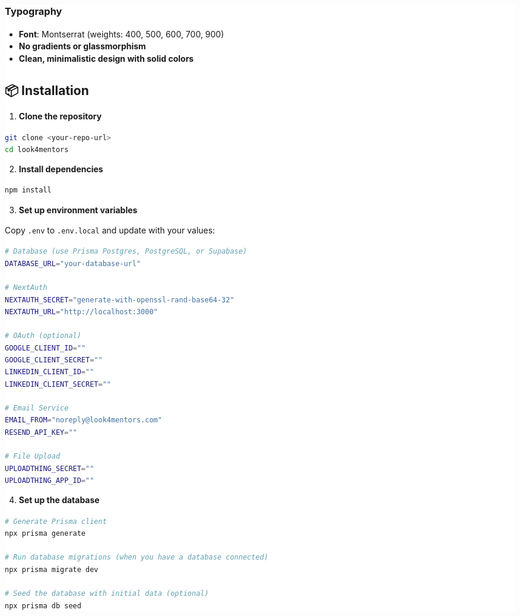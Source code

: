 ### Typography
- **Font**: Montserrat (weights: 400, 500, 600, 700, 900)
- **No gradients or glassmorphism**
- **Clean, minimalistic design with solid colors**

## 📦 Installation

1. **Clone the repository**
```bash
git clone <your-repo-url>
cd look4mentors
```

2. **Install dependencies**
```bash
npm install
```

3. **Set up environment variables**

Copy `.env` to `.env.local` and update with your values:
```bash
# Database (use Prisma Postgres, PostgreSQL, or Supabase)
DATABASE_URL="your-database-url"

# NextAuth
NEXTAUTH_SECRET="generate-with-openssl-rand-base64-32"
NEXTAUTH_URL="http://localhost:3000"

# OAuth (optional)
GOOGLE_CLIENT_ID=""
GOOGLE_CLIENT_SECRET=""
LINKEDIN_CLIENT_ID=""
LINKEDIN_CLIENT_SECRET=""

# Email Service
EMAIL_FROM="noreply@look4mentors.com"
RESEND_API_KEY=""

# File Upload
UPLOADTHING_SECRET=""
UPLOADTHING_APP_ID=""
```

4. **Set up the database**
```bash
# Generate Prisma client
npx prisma generate

# Run database migrations (when you have a database connected)
npx prisma migrate dev

# Seed the database with initial data (optional)
npx prisma db seed
```
